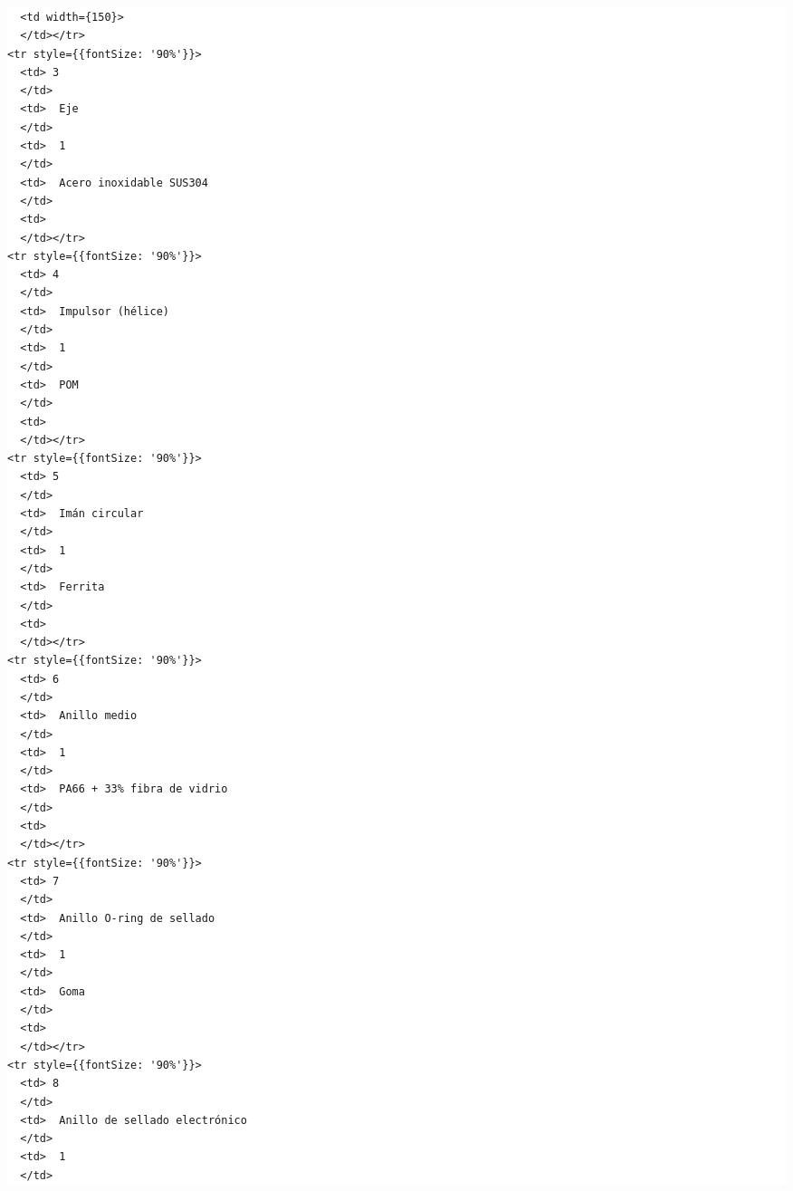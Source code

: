       <td width={150}>
      </td></tr>
    <tr style={{fontSize: '90%'}}>
      <td> 3
      </td>
      <td>  Eje
      </td>
      <td>  1
      </td>
      <td>  Acero inoxidable SUS304
      </td>
      <td>
      </td></tr>
    <tr style={{fontSize: '90%'}}>
      <td> 4
      </td>
      <td>  Impulsor (hélice)
      </td>
      <td>  1
      </td>
      <td>  POM
      </td>
      <td>
      </td></tr>
    <tr style={{fontSize: '90%'}}>
      <td> 5
      </td>
      <td>  Imán circular
      </td>
      <td>  1
      </td>
      <td>  Ferrita
      </td>
      <td>
      </td></tr>
    <tr style={{fontSize: '90%'}}>
      <td> 6
      </td>
      <td>  Anillo medio
      </td>
      <td>  1
      </td>
      <td>  PA66 + 33% fibra de vidrio
      </td>
      <td>
      </td></tr>
    <tr style={{fontSize: '90%'}}>
      <td> 7
      </td>
      <td>  Anillo O-ring de sellado
      </td>
      <td>  1
      </td>
      <td>  Goma
      </td>
      <td>
      </td></tr>
    <tr style={{fontSize: '90%'}}>
      <td> 8
      </td>
      <td>  Anillo de sellado electrónico
      </td>
      <td>  1
      </td>